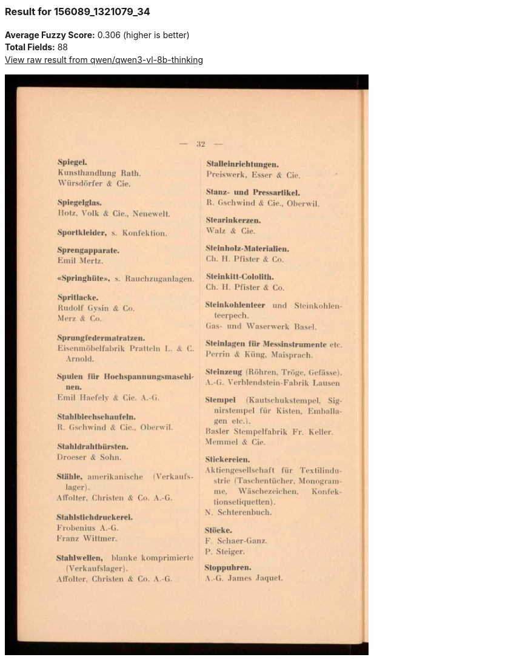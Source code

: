 ### Result for 156089_1321079_34
**Average Fuzzy Score:** 0.306 (higher is better)<br>
**Total Fields:** 88<br>
[View raw result from qwen/qwen3-vl-8b-thinking](https://github.com/RISE-UNIBAS/humanities_data_benchmark/blob/main/results/2025-10-28/T0394/request_T0394_156089_1321079_34.json)

<img src="https://github.com/RISE-UNIBAS/humanities_data_benchmark/blob/main/benchmarks/company_lists/images/156089_1321079_34.jpg?raw=true" alt="156089_1321079_34" width="600px">
